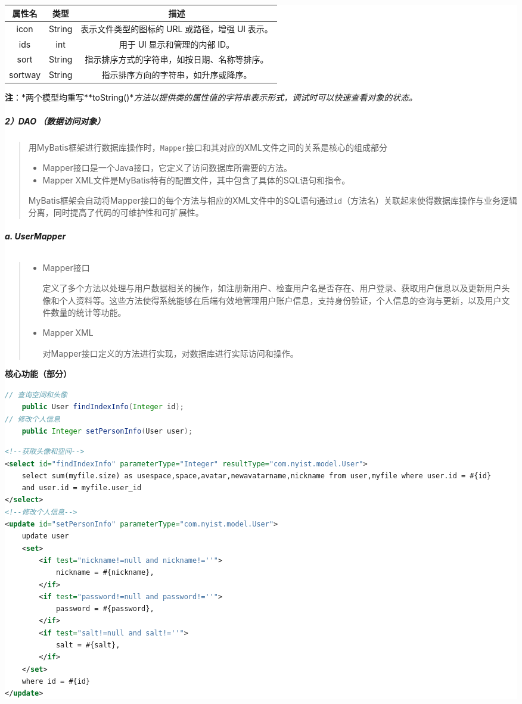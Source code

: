 | 属性名  |  类型  |                      描述                       |
| :-----: | :----: | :---------------------------------------------: |
|  icon   | String | 表示文件类型的图标的 URL 或路径，增强 UI 表示。 |
|   ids   |  int   |          用于 UI 显示和管理的内部 ID。          |
|  sort   | String |  指示排序方式的字符串，如按日期、名称等排序。   |
| sortway | String |      指示排序方向的字符串，如升序或降序。       |

**注**：*两个模型均重写**toString()**方法以提供类的属性值的字符串表示形式，调试时可以快速查看对象的状态。*

##### 2）DAO （数据访问对象）

> 用MyBatis框架进行数据库操作时，`Mapper`接口和其对应的XML文件之间的关系是核心的组成部分
>
> - Mapper接口是一个Java接口，它定义了访问数据库所需要的方法。
> - Mapper XML文件是MyBatis特有的配置文件，其中包含了具体的SQL语句和指令。
>
> MyBatis框架会自动将Mapper接口的每个方法与相应的XML文件中的SQL语句通过`id`（方法名）关联起来使得数据库操作与业务逻辑分离，同时提高了代码的可维护性和可扩展性。

###### **a. UserMapper**

> - Mapper接口
>
>   定义了多个方法以处理与用户数据相关的操作，如注册新用户、检查用户名是否存在、用户登录、获取用户信息以及更新用户头像和个人资料等。这些方法使得系统能够在后端有效地管理用户账户信息，支持身份验证，个人信息的查询与更新，以及用户文件数量的统计等功能。
>
> - Mapper XML
>
>   对Mapper接口定义的方法进行实现，对数据库进行实际访问和操作。

**核心功能（部分）**

```java
// 查询空间和头像
    public User findIndexInfo(Integer id);
// 修改个人信息
    public Integer setPersonInfo(User user);
```

```xml
<!--获取头像和空间-->
<select id="findIndexInfo" parameterType="Integer" resultType="com.nyist.model.User">
    select sum(myfile.size) as usespace,space,avatar,newavatarname,nickname from user,myfile where user.id = #{id}
    and user.id = myfile.user_id
</select>
<!--修改个人信息-->
<update id="setPersonInfo" parameterType="com.nyist.model.User">
    update user
    <set>
        <if test="nickname!=null and nickname!=''">
            nickname = #{nickname},
        </if>
        <if test="password!=null and password!=''">
            password = #{password},
        </if>
        <if test="salt!=null and salt!=''">
            salt = #{salt},
        </if>
    </set>
    where id = #{id}
</update>
```
